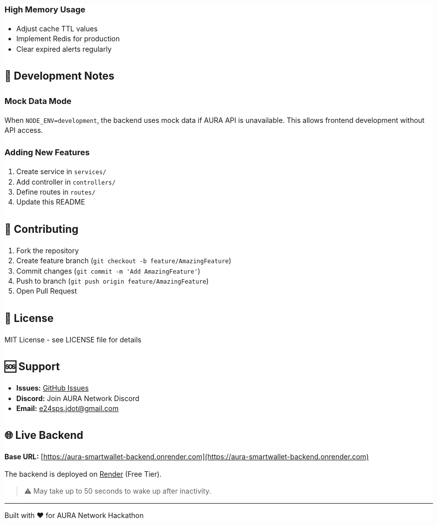 ### High Memory Usage
- Adjust cache TTL values
- Implement Redis for production
- Clear expired alerts regularly

## 📝 Development Notes

### Mock Data Mode
When `NODE_ENV=development`, the backend uses mock data if AURA API is unavailable. This allows frontend development without API access.

### Adding New Features
1. Create service in `services/`
2. Add controller in `controllers/`
3. Define routes in `routes/`
4. Update this README

## 🤝 Contributing

1. Fork the repository
2. Create feature branch (`git checkout -b feature/AmazingFeature`)
3. Commit changes (`git commit -m 'Add AmazingFeature'`)
4. Push to branch (`git push origin feature/AmazingFeature`)
5. Open Pull Request

## 📄 License

MIT License - see LICENSE file for details

## 🆘 Support

- **Issues:** [GitHub Issues](https://github.com/ye24spsjdot-ops/aura-smartwallet-backend/issues)
- **Discord:** Join AURA Network Discord
- **Email:** e24sps.jdot@gmail.com


## 🌐 Live Backend
**Base URL:** [https://aura-smartwallet-backend.onrender.com](https://aura-smartwallet-backend.onrender.com)

The backend is deployed on [Render](https://render.com) (Free Tier).
> ⚠️ May take up to 50 seconds to wake up after inactivity.

---

Built with ❤️ for AURA Network Hackathon
